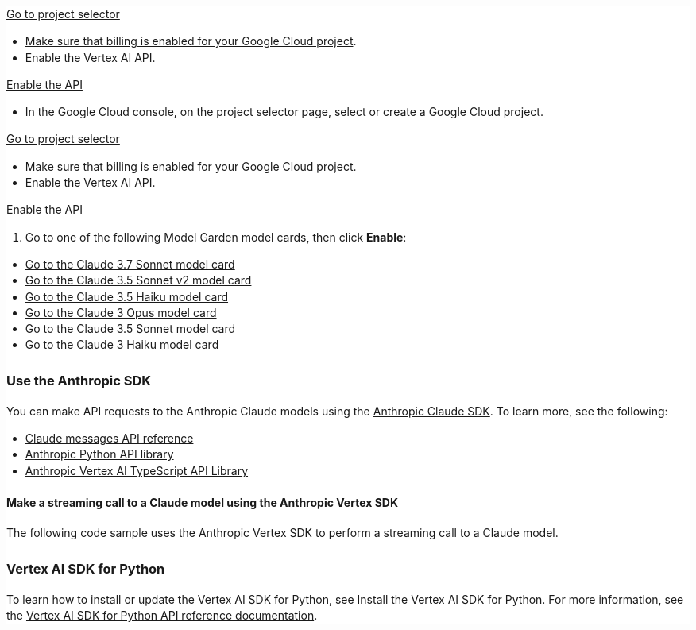  [Go to project selector](https://console.cloud.google.com/projectselector2/home/dashboard)
- [Make sure that billing is enabled for your Google Cloud project](https://cloud.google.com/billing/docs/how-to/verify-billing-enabled#confirm_billing_is_enabled_on_a_project).
- Enable the Vertex AI API.

 [Enable the API](https://console.cloud.google.com/flows/enableapi?apiid=aiplatform.googleapis.com)
- In the Google Cloud console, on the project selector page,
 select or create a Google Cloud project.

 [Go to project selector](https://console.cloud.google.com/projectselector2/home/dashboard)
- [Make sure that billing is enabled for your Google Cloud project](https://cloud.google.com/billing/docs/how-to/verify-billing-enabled#confirm_billing_is_enabled_on_a_project).
- Enable the Vertex AI API.

 [Enable the API](https://console.cloud.google.com/flows/enableapi?apiid=aiplatform.googleapis.com)
1. Go to one of the following Model Garden model cards, then click
 **Enable**:
 - [Go to the Claude 3.7 Sonnet model card](https://console.cloud.google.com/vertex-ai/publishers/anthropic/model-garden/claude-3-7-sonnet)
 - [Go to the Claude 3.5 Sonnet v2 model card](https://console.cloud.google.com/vertex-ai/publishers/anthropic/model-garden/claude-3-5-sonnet-v2)
 - [Go to
 the Claude 3.5 Haiku model card](https://console.cloud.google.com/vertex-ai/publishers/anthropic/model-garden/claude-3-5-haiku)
 - [Go to the Claude 3 Opus model card](https://console.cloud.google.com/vertex-ai/publishers/anthropic/model-garden/claude-3-opus)
 - [Go to the Claude 3.5 Sonnet model card](https://console.cloud.google.com/vertex-ai/publishers/anthropic/model-garden/claude-3-5-sonnet)
 - [Go to the Claude 3 Haiku model card](https://console.cloud.google.com/vertex-ai/publishers/anthropic/model-garden/claude-3-haiku)

### Use the Anthropic SDK

You can make API requests to the Anthropic Claude models using the [Anthropic
Claude SDK](https://pypi.org/project/anthropic/). To learn more, see
the following:

- [Claude messages API reference](https://docs.anthropic.com/claude/reference/messages_post)
- [Anthropic Python API library](https://github.com/anthropics/anthropic-sdk-python)
- [Anthropic Vertex AI TypeScript API Library](https://github.com/anthropics/anthropic-sdk-typescript/tree/main/packages/vertex-sdk)

#### Make a streaming call to a Claude model using the Anthropic Vertex SDK

The following code sample uses the Anthropic Vertex SDK to perform a streaming
call to a Claude model.

### Vertex AI SDK for Python

To learn how to install or update the Vertex AI SDK for Python, see [Install the Vertex AI SDK for Python](https://cloud.google.com/vertex-ai/docs/start/use-vertex-ai-python-sdk).
For more information, see the
[Vertex AI SDK for Python API reference documentation](https://cloud.google.com/python/docs/reference/aiplatform/latest).
